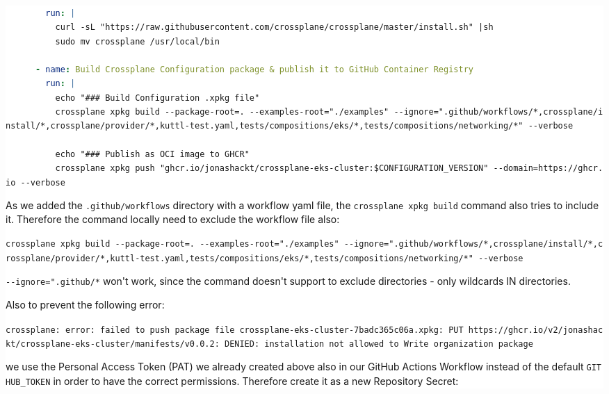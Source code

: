 ```yaml
        run: |
          curl -sL "https://raw.githubusercontent.com/crossplane/crossplane/master/install.sh" |sh
          sudo mv crossplane /usr/local/bin

      - name: Build Crossplane Configuration package & publish it to GitHub Container Registry
        run: |
          echo "### Build Configuration .xpkg file"
          crossplane xpkg build --package-root=. --examples-root="./examples" --ignore=".github/workflows/*,crossplane/install/*,crossplane/provider/*,kuttl-test.yaml,tests/compositions/eks/*,tests/compositions/networking/*" --verbose

          echo "### Publish as OCI image to GHCR"
          crossplane xpkg push "ghcr.io/jonashackt/crossplane-eks-cluster:$CONFIGURATION_VERSION" --domain=https://ghcr.io --verbose
```

As we added the `.github/workflows` directory with a workflow yaml file, the `crossplane xpkg build` command also tries to include it. Therefore the command locally need to exclude the workflow file also:

```shell
crossplane xpkg build --package-root=. --examples-root="./examples" --ignore=".github/workflows/*,crossplane/install/*,crossplane/provider/*,kuttl-test.yaml,tests/compositions/eks/*,tests/compositions/networking/*" --verbose
```

`--ignore=".github/*` won't work, since the command doesn't support to exclude directories - only wildcards IN directories.

Also to prevent the following error:

```shell
crossplane: error: failed to push package file crossplane-eks-cluster-7badc365c06a.xpkg: PUT https://ghcr.io/v2/jonashackt/crossplane-eks-cluster/manifests/v0.0.2: DENIED: installation not allowed to Write organization package
```

we use the Personal Access Token (PAT) we already created above also in our GitHub Actions Workflow instead of the default `GITHUB_TOKEN` in order to have the correct permissions. Therefore create it as a new Repository Secret:
